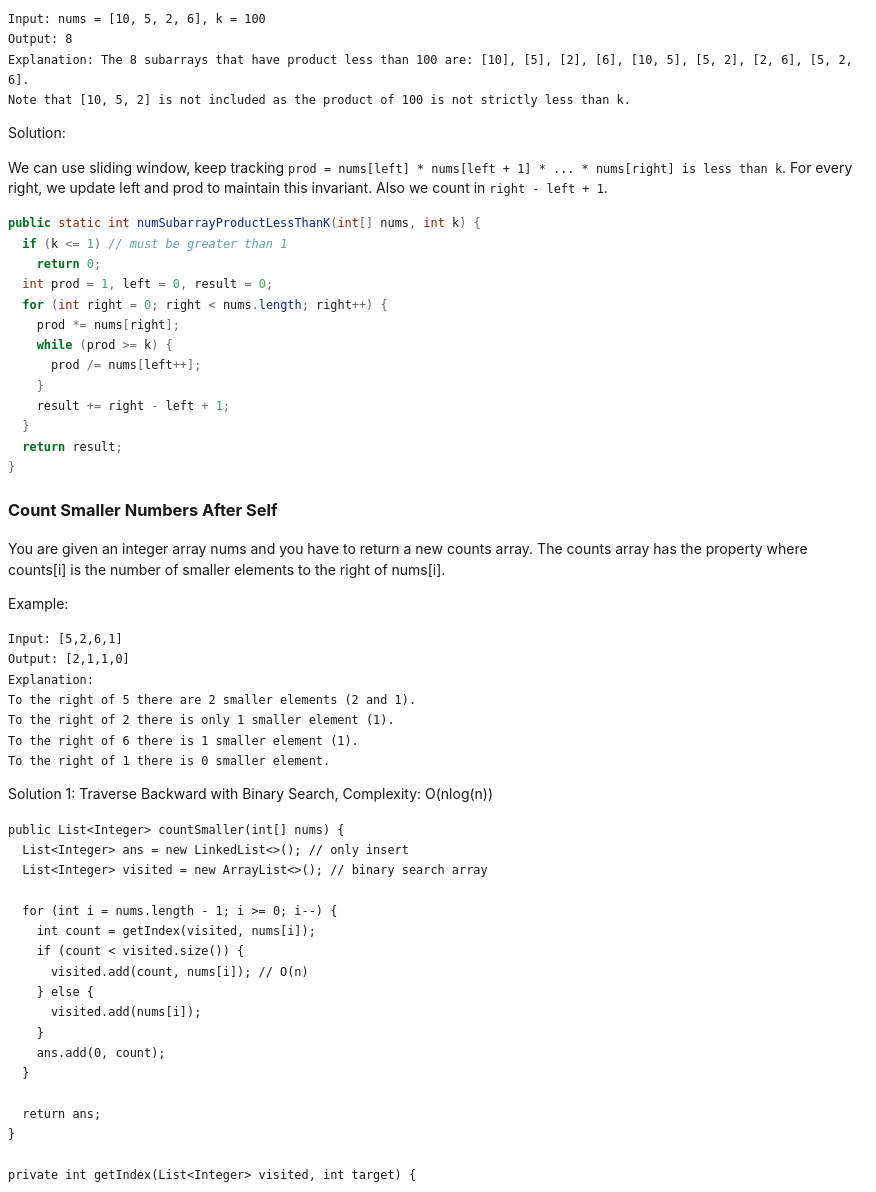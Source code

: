 ```
Input: nums = [10, 5, 2, 6], k = 100
Output: 8
Explanation: The 8 subarrays that have product less than 100 are: [10], [5], [2], [6], [10, 5], [5, 2], [2, 6], [5, 2, 6].
Note that [10, 5, 2] is not included as the product of 100 is not strictly less than k.
```

Solution:

We can use sliding window, keep tracking `prod = nums[left] * nums[left + 1] * ... * nums[right] is less than k`. For every right, we update left and prod to maintain this invariant. Also we count in `right - left + 1`.

```java
public static int numSubarrayProductLessThanK(int[] nums, int k) {
  if (k <= 1) // must be greater than 1
    return 0;
  int prod = 1, left = 0, result = 0;
  for (int right = 0; right < nums.length; right++) {
    prod *= nums[right];
    while (prod >= k) {
      prod /= nums[left++];
    }
    result += right - left + 1;
  }
  return result;
}
```

### Count Smaller Numbers After Self

You are given an integer array nums and you have to return a new counts array. The counts array has the property where counts[i] is the number of smaller elements to the right of nums[i].

Example:

```
Input: [5,2,6,1]
Output: [2,1,1,0]
Explanation:
To the right of 5 there are 2 smaller elements (2 and 1).
To the right of 2 there is only 1 smaller element (1).
To the right of 6 there is 1 smaller element (1).
To the right of 1 there is 0 smaller element.
```

Solution 1: Traverse Backward with Binary Search, Complexity: O(nlog(n))

```
public List<Integer> countSmaller(int[] nums) {
  List<Integer> ans = new LinkedList<>(); // only insert
  List<Integer> visited = new ArrayList<>(); // binary search array

  for (int i = nums.length - 1; i >= 0; i--) {
    int count = getIndex(visited, nums[i]);
    if (count < visited.size()) {
      visited.add(count, nums[i]); // O(n)
    } else {
      visited.add(nums[i]);
    }
    ans.add(0, count);
  }

  return ans;
}

private int getIndex(List<Integer> visited, int target) {
```